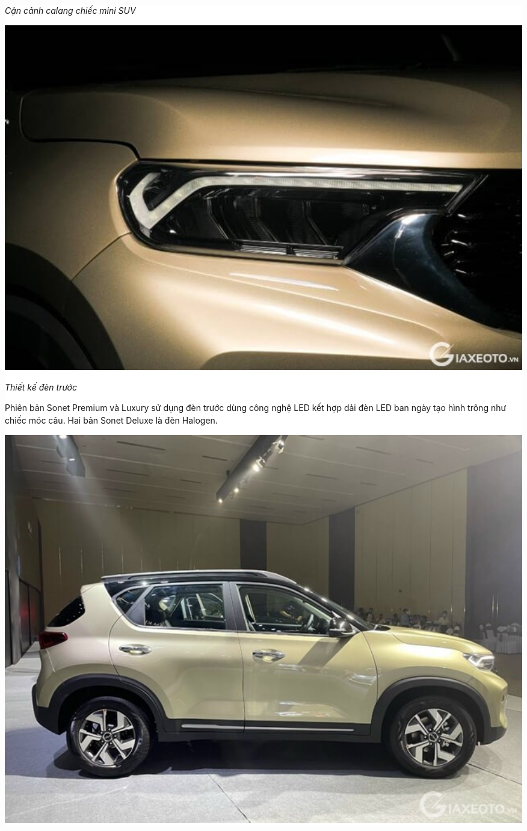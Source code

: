 *Cận cảnh calang chiếc mini SUV*

<img src="/assets/images/sonet/sonet-22/Kia-Sonet-2022-9.jpg" style="width: 100%" alt="Thiết kế đèn trước Kia Sonet"/>

*Thiết kế đèn trước*

Phiên bản Sonet Premium và Luxury sử dụng đèn trước dùng công nghệ LED kết hợp dải đèn LED ban ngày tạo hình trông như chiếc móc câu. Hai bản Sonet Deluxe là đèn Halogen.

<img src="/assets/images/sonet/sonet-22/Kia-Sonet-2022-10.jpg" style="width: 100%" alt="Thiết kế tổng thể Kia Sonet"/>
